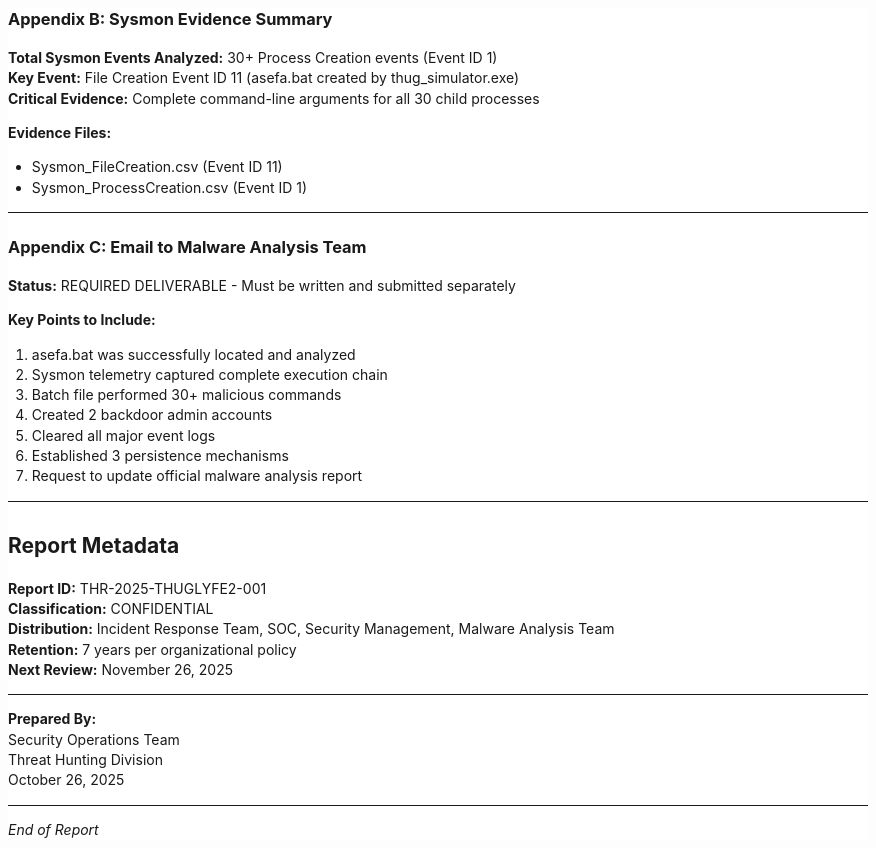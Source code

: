 
### Appendix B: Sysmon Evidence Summary

**Total Sysmon Events Analyzed:** 30+ Process Creation events (Event ID 1)  
**Key Event:** File Creation Event ID 11 (asefa.bat created by thug_simulator.exe)  
**Critical Evidence:** Complete command-line arguments for all 30 child processes

**Evidence Files:**
- Sysmon_FileCreation.csv (Event ID 11)
- Sysmon_ProcessCreation.csv (Event ID 1)

---

### Appendix C: Email to Malware Analysis Team

**Status:** REQUIRED DELIVERABLE - Must be written and submitted separately

**Key Points to Include:**
1. asefa.bat was successfully located and analyzed
2. Sysmon telemetry captured complete execution chain
3. Batch file performed 30+ malicious commands
4. Created 2 backdoor admin accounts
5. Cleared all major event logs
6. Established 3 persistence mechanisms
7. Request to update official malware analysis report

---

## Report Metadata

**Report ID:** THR-2025-THUGLYFE2-001  
**Classification:** CONFIDENTIAL  
**Distribution:** Incident Response Team, SOC, Security Management, Malware Analysis Team  
**Retention:** 7 years per organizational policy  
**Next Review:** November 26, 2025

---

**Prepared By:**  
Security Operations Team  
Threat Hunting Division  
October 26, 2025

---

*End of Report*
